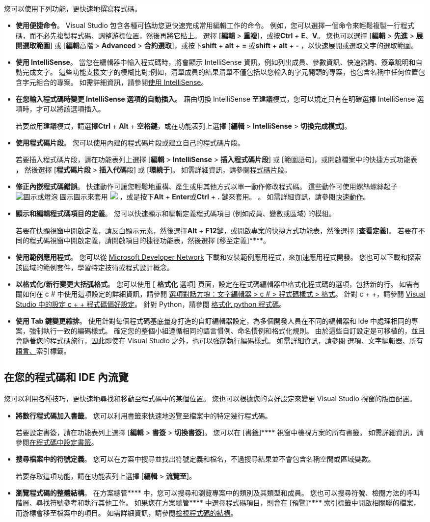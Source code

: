 您可以使用下列功能，更快速地撰寫程式碼。

- **使用便捷命令**。 Visual Studio 包含各種可協助您更快速完成常用編輯工作的命令。 例如，您可以選擇一個命令來輕鬆複製一行程式碼，而不必先複製程式碼、調整游標位置，然後再將它貼上。 選擇 [**編輯**  >  **重複**]，或按**Ctrl** + **E**、**V**。 您也可以選擇 [**編輯**  >  **先進**  >  **展開選取範圍**] 或 [**編輯**高階  >  **Advanced**  >  **合約選取**]，或按下**shift** + **alt** + **=** 或**shift** + **alt** + **-** ，以快速展開或選取文字的選取範圍。

- **使用 IntelliSense**。 當您在編輯器中輸入程式碼時，將會顯示 IntelliSense 資訊，例如列出成員、參數資訊、快速諮詢、簽章說明和自動完成文字。 這些功能支援文字的模糊比對;例如，清單成員的結果清單不僅包括以您輸入的字元開頭的專案，也包含名稱中任何位置包含字元組合的專案。 如需詳細資訊，請參閱[使用 IntelliSense](../ide/using-intellisense.md)。

- **在您輸入程式碼時變更 IntelliSense 選項的自動插入**。 藉由切換 IntelliSense 至建議模式，您可以規定只有在明確選擇 IntelliSense 選項時，才可以將該選項插入。

     若要啟用建議模式，請選擇**Ctrl** + **Alt** + **空格鍵**，或在功能表列上選擇 [**編輯**  >  **IntelliSense**  >  **切換完成模式]**。

- **使用程式碼片段**。 您可以使用內建的程式碼片段或建立自己的程式碼片段。

     若要插入程式碼片段，請在功能表列上選擇 [**編輯**  >  **IntelliSense**  >  **插入程式碼片段**] 或 [範圍語句]，或開啟檔案中的快捷方式功能表 **，** 然後選擇 [**程式碼片段**  >  **插入代碼**段] 或 [**環繞于**]。 如需詳細資訊，請參閱[程式碼片段](../ide/code-snippets.md)。

- **修正內嵌程式碼錯誤**。 快速動作可讓您輕鬆地重構、產生或用其他方式以單一動作修改程式碼。 這些動作可使用螺絲螺絲起子 ![ 圖示或燈泡 ](media/screwdriver-icon.png) 圖示圖示來套用 ![ ](media/light-bulb-icon.png) ，或是按下**Alt** + **Enter**或**Ctrl** + **.** 鍵來套用。 。 如需詳細資訊，請參閱[快速動作](quick-actions.md)。

- **顯示和編輯程式碼項目的定義**。 您可以快速顯示和編輯定義程式碼項目 (例如成員、變數或區域) 的模組。

    若要在快顯視窗中開啟定義，請反白顯示元素，然後選擇**Alt** + **F12**鍵，或開啟專案的快捷方式功能表，然後選擇 [**查看定義**]。 若要在不同的程式碼視窗中開啟定義，請開啟項目的捷徑功能表，然後選擇 [移至定義]****。

- **使用範例應用程式**。 您可以從 [Microsoft Developer Network](https://code.msdn.microsoft.com/) 下載和安裝範例應用程式，來加速應用程式開發。 您也可以下載和探索該區域的範例套件，學習特定技術或程式設計概念。

- **以格式化/新行變更大括弧格式**。 您可以使用 [ **格式化**  選項] 頁面，設定在程式碼編輯器中格式化程式碼的選項，包括新的行。 如需有關如何在 c # 中使用這項設定的詳細資訊，請參閱 [選項對話方塊：文字編輯器 > c # > 程式碼樣式 > 格式](../ide/reference/options-text-editor-csharp-formatting.md)。 針對 c + +，請參閱 [Visual Studio 中的設定 c + + 程式碼偏好設定](https://docs.microsoft.com/cpp/ide/how-to-set-preferences)。 針對 Python，請參閱 [格式化 python 程式碼](../python/formatting-python-code.md)。

- **使用 Tab 鍵變更縮排**。 使用針對每個程式碼基底量身打造的自訂編輯器設定，為多個開發人員在不同的編輯器和 Ide 中處理相同的專案，強制執行一致的編碼樣式。 確定您的整個小組遵循相同的語言慣例、命名慣例和格式化規則。 由於這些自訂設定是可移植的，並且會隨著您的程式碼旅行，因此即使在 Visual Studio 之外，也可以強制執行編碼樣式。 如需詳細資訊，請參閱 [選項、文字編輯器、所有語言、](../ide/reference/options-text-editor-all-languages-tabs.md#tabs)索引標籤。

## <a name="navigate-within-your-code-and-the-ide"></a>在您的程式碼和 IDE 內流覽

您可以利用各種技巧，更快速地尋找和移動至程式碼中的某個位置。 您也可以根據您的喜好設定來變更 Visual Studio 視窗的版面配置。 

- **將數行程式碼加入書籤**。 您可以利用書籤來快速地巡覽至檔案中的特定幾行程式碼。

    若要設定書簽，請在功能表列上選擇 [**編輯**  >  **書簽**  >  **切換書簽**]。 您可以在 [書籤]**** 視窗中檢視方案的所有書籤。 如需詳細資訊，請參閱[在程式碼中設定書籤](../ide/setting-bookmarks-in-code.md)。

- **搜尋檔案中的符號定義**。 您可以在方案中搜尋並找出符號定義和檔名，不過搜尋結果並不會包含名稱空間或區域變數。

   若要存取這項功能，請在功能表列上選擇 [**編輯**  >  **流覽至**]。

- **瀏覽程式碼的整體結構**。 在方案總管**** 中，您可以搜尋和瀏覽專案中的類別及其類型和成員。 您也可以搜尋符號、檢閱方法的呼叫階層、尋找符號參考和執行其他工作。 如果您在方案總管**** 中選擇程式碼項目，則會在 [預覽]**** 索引標籤中開啟相關聯的檔案，而游標會移至檔案中的項目。 如需詳細資訊，請參閱[檢視程式碼的結構](../ide/viewing-the-structure-of-code.md)。
